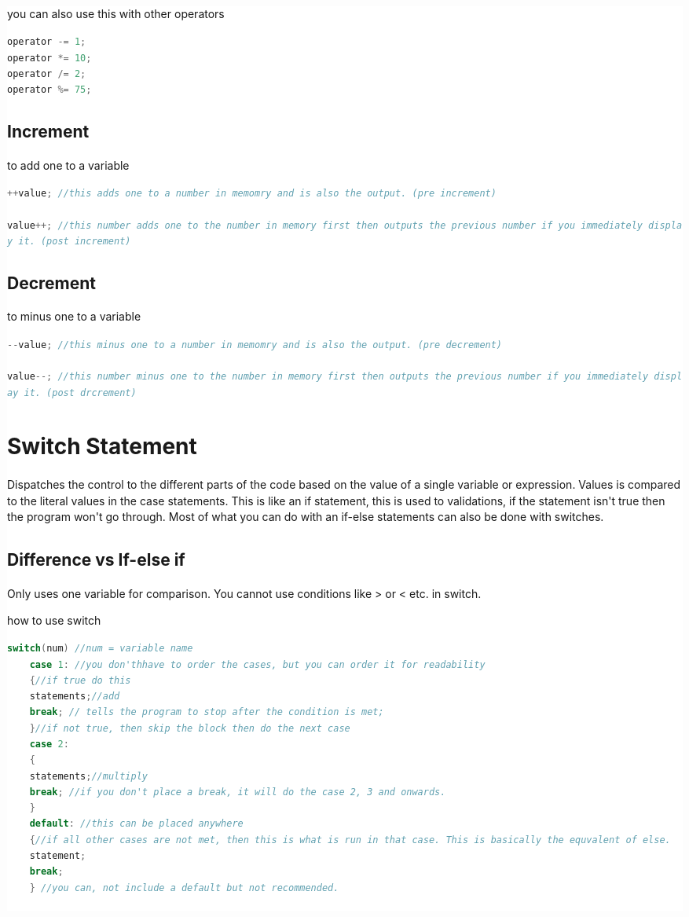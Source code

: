 you can also use this with other operators
```java
operator -= 1;
operator *= 10;
operator /= 2;
operator %= 75;
```

## Increment
to add one to a variable
```java
++value; //this adds one to a number in memomry and is also the output. (pre increment)

value++; //this number adds one to the number in memory first then outputs the previous number if you immediately display it. (post increment)
```

## Decrement
to minus one to a variable
```java
--value; //this minus one to a number in memomry and is also the output. (pre decrement)

value--; //this number minus one to the number in memory first then outputs the previous number if you immediately display it. (post drcrement)

```

# Switch Statement
Dispatches the control to the different parts of the code based on the value of a single variable or expression.
Values is compared to the literal values in the case statements.
This is like an if statement, this is used to validations, if the statement isn't true then the program won't go through.
Most of what you can do with an if-else statements can also be done with switches.

## Difference vs  If-else if
Only uses one variable for comparison.
You cannot use conditions like > or < etc. in switch.


how to use switch
```Java
switch(num) //num = variable name
	case 1: //you don'thhave to order the cases, but you can order it for readability
	{//if true do this
	statements;//add
	break; // tells the program to stop after the condition is met;
	}//if not true, then skip the block then do the next case
	case 2:
	{
	statements;//multiply
	break; //if you don't place a break, it will do the case 2, 3 and onwards.
	}
	default: //this can be placed anywhere
	{//if all other cases are not met, then this is what is run in that case. This is basically the equvalent of else.
	statement;
	break;
	} //you can, not include a default but not recommended. 
	
```
